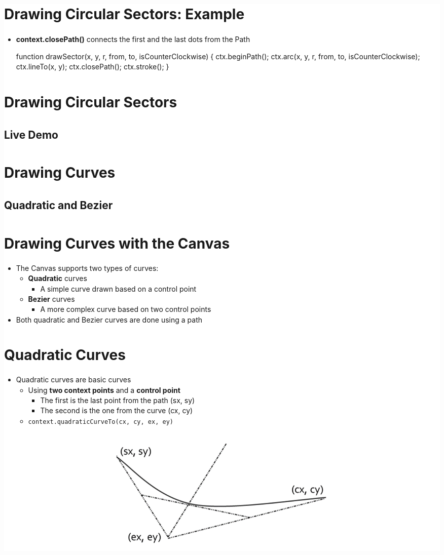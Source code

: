 
# Drawing Circular Sectors: Example
- **context.closePath()** connects the first and the last dots from the Path

    function drawSector(x, y, r, from, to, isCounterClockwise) {
      ctx.beginPath();
      ctx.arc(x, y, r, from, to, isCounterClockwise);
      ctx.lineTo(x, y);
      ctx.closePath();
      ctx.stroke();
    }


# Drawing Circular Sectors
## Live Demo




# Drawing Curves
## Quadratic and Bezier


# Drawing Curves with the Canvas
- The Canvas supports two types of curves:
    - **Quadratic** curves
        - A simple curve drawn based on a control point
    - **Bezier** curves
        - A more complex curve based on two control points
- Both quadratic and Bezier curves are done using a path


# Quadratic Curves 
- Quadratic curves are basic curves
    - Using **two context points** and a **control point**
        - The first is the last point from the path (sx, sy)
        - The second is the one from the curve (cx, cy)
    - `context.quadraticCurveTo(cx, cy, ex, ey)` <!-- .element: style="font-size: 0.9em" -->
<div style="text-align: center">
    <img src="imgs/qudratic-curve-sample.png" width="450px" />
</div>
